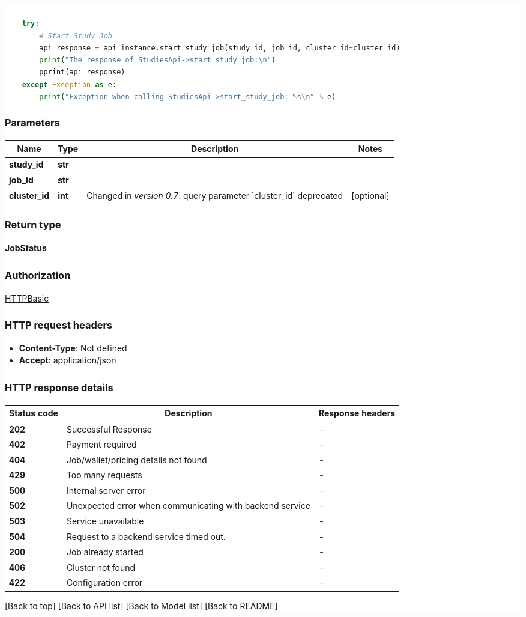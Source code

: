 ```python

    try:
        # Start Study Job
        api_response = api_instance.start_study_job(study_id, job_id, cluster_id=cluster_id)
        print("The response of StudiesApi->start_study_job:\n")
        pprint(api_response)
    except Exception as e:
        print("Exception when calling StudiesApi->start_study_job: %s\n" % e)
```



### Parameters


Name | Type | Description  | Notes
------------- | ------------- | ------------- | -------------
 **study_id** | **str**|  | 
 **job_id** | **str**|  | 
 **cluster_id** | **int**| Changed in *version 0.7*: query parameter &#x60;cluster_id&#x60; deprecated  | [optional] 

### Return type

[**JobStatus**](JobStatus.md)

### Authorization

[HTTPBasic](../README.md#HTTPBasic)

### HTTP request headers

 - **Content-Type**: Not defined
 - **Accept**: application/json

### HTTP response details

| Status code | Description | Response headers |
|-------------|-------------|------------------|
**202** | Successful Response |  -  |
**402** | Payment required |  -  |
**404** | Job/wallet/pricing details not found |  -  |
**429** | Too many requests |  -  |
**500** | Internal server error |  -  |
**502** | Unexpected error when communicating with backend service |  -  |
**503** | Service unavailable |  -  |
**504** | Request to a backend service timed out. |  -  |
**200** | Job already started |  -  |
**406** | Cluster not found |  -  |
**422** | Configuration error |  -  |

[[Back to top]](#) [[Back to API list]](../README.md#documentation-for-api-endpoints) [[Back to Model list]](../README.md#documentation-for-models) [[Back to README]](../README.md)
